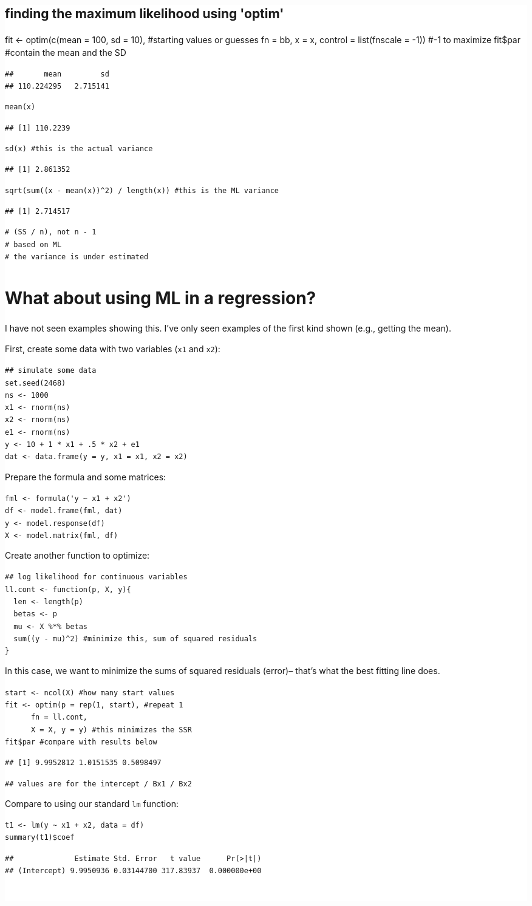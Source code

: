 ## finding the maximum likelihood using &#39;optim&#39;
fit &lt;- optim(c(mean = 100, sd = 10), #starting values or guesses
      fn = bb, x = x,
      control = list(fnscale = -1)) #-1 to maximize
fit$par #contain the mean and the SD</code></pre>
<pre><code>##       mean         sd 
## 110.224295   2.715141</code></pre>
<pre class="r"><code>mean(x)</code></pre>
<pre><code>## [1] 110.2239</code></pre>
<pre class="r"><code>sd(x) #this is the actual variance</code></pre>
<pre><code>## [1] 2.861352</code></pre>
<pre class="r"><code>sqrt(sum((x - mean(x))^2) / length(x)) #this is the ML variance</code></pre>
<pre><code>## [1] 2.714517</code></pre>
<pre class="r"><code># (SS / n), not n - 1
# based on ML
# the variance is under estimated</code></pre>
</div>
<div id="what-about-using-ml-in-a-regression" class="section level1">
<h1>What about using ML in a regression?</h1>
<p>I have not seen examples showing this. I’ve only seen examples of the first kind shown (e.g., getting the mean).</p>
<p>First, create some data with two variables (<code>x1</code> and <code>x2</code>):</p>
<pre class="r"><code>## simulate some data
set.seed(2468)
ns &lt;- 1000
x1 &lt;- rnorm(ns)
x2 &lt;- rnorm(ns)
e1 &lt;- rnorm(ns)
y &lt;- 10 + 1 * x1 + .5 * x2 + e1
dat &lt;- data.frame(y = y, x1 = x1, x2 = x2)</code></pre>
<p>Prepare the formula and some matrices:</p>
<pre class="r"><code>fml &lt;- formula(&#39;y ~ x1 + x2&#39;)
df &lt;- model.frame(fml, dat)
y &lt;- model.response(df)
X &lt;- model.matrix(fml, df)</code></pre>
<p>Create another function to optimize:</p>
<pre class="r"><code>## log likelihood for continuous variables
ll.cont &lt;- function(p, X, y){
  len &lt;- length(p)
  betas &lt;- p
  mu &lt;- X %*% betas
  sum((y - mu)^2) #minimize this, sum of squared residuals
}</code></pre>
<p>In this case, we want to minimize the sums of squared residuals (error)– that’s what the best fitting line does.</p>
<pre class="r"><code>start &lt;- ncol(X) #how many start values
fit &lt;- optim(p = rep(1, start), #repeat 1 
      fn = ll.cont, 
      X = X, y = y) #this minimizes the SSR
fit$par #compare with results below </code></pre>
<pre><code>## [1] 9.9952812 1.0151535 0.5098497</code></pre>
<pre class="r"><code>## values are for the intercept / Bx1 / Bx2</code></pre>
<p>Compare to using our standard <code>lm</code> function:</p>
<pre class="r"><code>t1 &lt;- lm(y ~ x1 + x2, data = df)
summary(t1)$coef</code></pre>
<pre><code>##              Estimate Std. Error   t value      Pr(&gt;|t|)
## (Intercept) 9.9950936 0.03144700 317.83937  0.000000e+00
